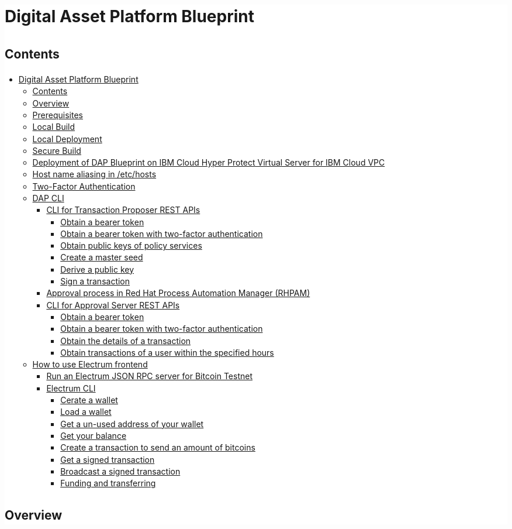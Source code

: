 # Digital Asset Platform Blueprint

## Contents

- [Digital Asset Platform Blueprint](#digital-asset-platform-blueprint)
  - [Contents](#contents)
  - [Overview](#overview)
  - [Prerequisites](#prerequisites)
  - [Local Build](#local-build)
  - [Local Deployment](#local-deployment)
  - [Secure Build](#secure-build)
  - [Deployment of DAP Blueprint on IBM Cloud Hyper Protect Virtual Server for IBM Cloud VPC](#deployment-of-dap-blueprint-on-ibm-cloud-hyper-protect-virtual-server-for-ibm-cloud-vpc)
  - [Host name aliasing in /etc/hosts](#host-name-aliasing-in-etchosts)
  - [Two-Factor Authentication](#two-factor-authentication)
  - [DAP CLI](#dap-cli)
    - [CLI for Transaction Proposer REST APIs](#cli-for-transaction-proposer-rest-apis)
      - [Obtain a bearer token](#obtain-a-bearer-token)
      - [Obtain a bearer token with two-factor authentication](#obtain-a-bearer-token-with-two-factor-authentication)
      - [Obtain public keys of policy services](#obtain-public-keys-of-policy-services)
      - [Create a master seed](#create-a-master-seed)
      - [Derive a public key](#derive-a-public-key)
      - [Sign a transaction](#sign-a-transaction)
    - [Approval process in Red Hat Process Automation Manager (RHPAM)](#approval-process-in-red-hat-process-automation-manager-rhpam)
    - [CLI for Approval Server REST APIs](#cli-for-approval-server-rest-apis)
      - [Obtain a bearer token](#obtain-a-bearer-token-1)
      - [Obtain a bearer token with two-factor authentication](#obtain-a-bearer-token-with-two-factor-authentication-1)
      - [Obtain the details of a transaction](#obtain-the-details-of-a-transaction)
      - [Obtain transactions of a user within the specified hours](#obtain-transactions-of-a-user-within-the-specified-hours)
  - [How to use Electrum frontend](#how-to-use-electrum-frontend)
    - [Run an Electrum JSON RPC server for Bitcoin Testnet](#run-an-electrum-json-rpc-server-for-bitcoin-testnet)
    - [Electrum CLI](#electrum-cli)
      - [Cerate a wallet](#cerate-a-wallet)
      - [Load a wallet](#load-a-wallet)
      - [Get a un-used address of your wallet](#get-a-un-used-address-of-your-wallet)
      - [Get your balance](#get-your-balance)
      - [Create a transaction to send an amount of bitcoins](#create-a-transaction-to-send-an-amount-of-bitcoins)
      - [Get a signed transaction](#get-a-signed-transaction)
      - [Broadcast a signed transaction](#broadcast-a-signed-transaction)
      - [Funding and transferring](#funding-and-transferring)

<a id="overview"></a>

## Overview
